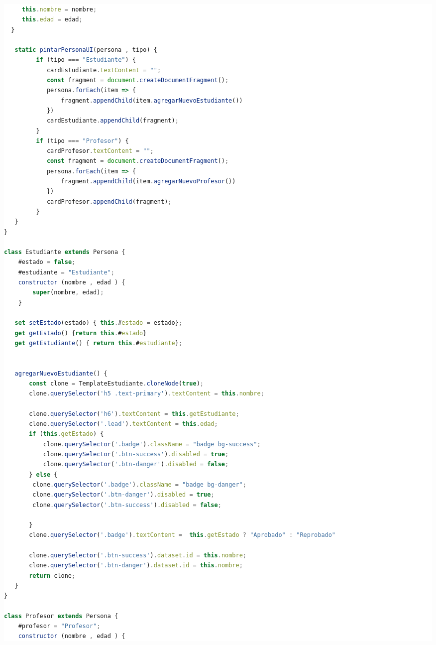 ```js
     this.nombre = nombre;
     this.edad = edad;
  }
   
   static pintarPersonaUI(persona , tipo) {
         if (tipo === "Estudiante") {
            cardEstudiante.textContent = "";
            const fragment = document.createDocumentFragment();
            persona.forEach(item => {
                fragment.appendChild(item.agregarNuevoEstudiante())
            })
            cardEstudiante.appendChild(fragment);
         }
         if (tipo === "Profesor") {
            cardProfesor.textContent = "";
            const fragment = document.createDocumentFragment();
            persona.forEach(item => {
                fragment.appendChild(item.agregarNuevoProfesor())
            })
            cardProfesor.appendChild(fragment);
         }
   }
}

class Estudiante extends Persona {
    #estado = false;
    #estudiante = "Estudiante";
    constructor (nombre , edad ) {
        super(nombre, edad);
    }

   set setEstado(estado) { this.#estado = estado};
   get getEstado() {return this.#estado}
   get getEstudiante() { return this.#estudiante};
   

   agregarNuevoEstudiante() { 
       const clone = TemplateEstudiante.cloneNode(true);
       clone.querySelector('h5 .text-primary').textContent = this.nombre;

       clone.querySelector('h6').textContent = this.getEstudiante;
       clone.querySelector('.lead').textContent = this.edad;
       if (this.getEstado) {
           clone.querySelector('.badge').className = "badge bg-success";
           clone.querySelector('.btn-success').disabled = true;
           clone.querySelector('.btn-danger').disabled = false;
       } else {
        clone.querySelector('.badge').className = "badge bg-danger";
        clone.querySelector('.btn-danger').disabled = true;
        clone.querySelector('.btn-success').disabled = false;

       }
       clone.querySelector('.badge').textContent =  this.getEstado ? "Aprobado" : "Reprobado"

       clone.querySelector('.btn-success').dataset.id = this.nombre;
       clone.querySelector('.btn-danger').dataset.id = this.nombre;
       return clone;
   }
}

class Profesor extends Persona {
    #profesor = "Profesor";
    constructor (nombre , edad ) {
```